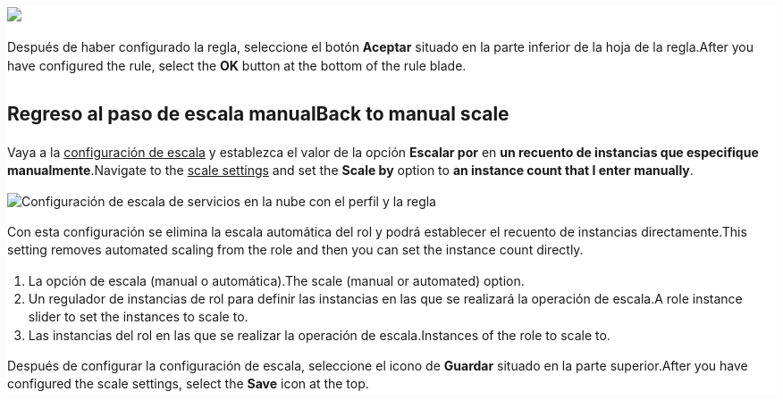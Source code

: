 ![](./media/cloud-services-how-to-scale-portal/rule-settings.png)

<span data-ttu-id="0f66d-158">Después de haber configurado la regla, seleccione el botón **Aceptar** situado en la parte inferior de la hoja de la regla.</span><span class="sxs-lookup"><span data-stu-id="0f66d-158">After you have configured the rule, select the **OK** button at the bottom of the rule blade.</span></span>

## <a name="back-to-manual-scale"></a><span data-ttu-id="0f66d-159">Regreso al paso de escala manual</span><span class="sxs-lookup"><span data-stu-id="0f66d-159">Back to manual scale</span></span>
<span data-ttu-id="0f66d-160">Vaya a la [configuración de escala](#where-scale-is-located) y establezca el valor de la opción **Escalar por** en **un recuento de instancias que especifique manualmente**.</span><span class="sxs-lookup"><span data-stu-id="0f66d-160">Navigate to the [scale settings](#where-scale-is-located) and set the **Scale by** option to **an instance count that I enter manually**.</span></span>

![Configuración de escala de servicios en la nube con el perfil y la regla](./media/cloud-services-how-to-scale-portal/manual-basics.png)

<span data-ttu-id="0f66d-162">Con esta configuración se elimina la escala automática del rol y podrá establecer el recuento de instancias directamente.</span><span class="sxs-lookup"><span data-stu-id="0f66d-162">This setting removes automated scaling from the role and then you can set the instance count directly.</span></span>

1. <span data-ttu-id="0f66d-163">La opción de escala (manual o automática).</span><span class="sxs-lookup"><span data-stu-id="0f66d-163">The scale (manual or automated) option.</span></span>
2. <span data-ttu-id="0f66d-164">Un regulador de instancias de rol para definir las instancias en las que se realizará la operación de escala.</span><span class="sxs-lookup"><span data-stu-id="0f66d-164">A role instance slider to set the instances to scale to.</span></span>
3. <span data-ttu-id="0f66d-165">Las instancias del rol en las que se realizar la operación de escala.</span><span class="sxs-lookup"><span data-stu-id="0f66d-165">Instances of the role to scale to.</span></span>

<span data-ttu-id="0f66d-166">Después de configurar la configuración de escala, seleccione el icono de **Guardar** situado en la parte superior.</span><span class="sxs-lookup"><span data-stu-id="0f66d-166">After you have configured the scale settings, select the **Save** icon at the top.</span></span>
